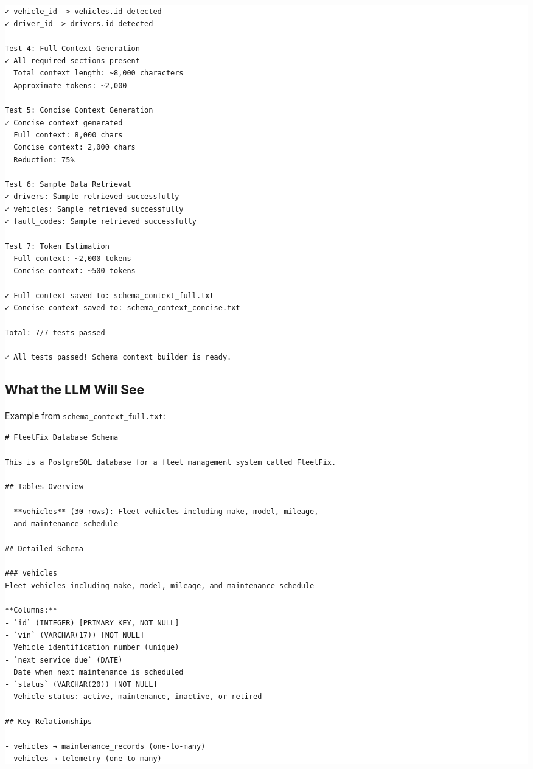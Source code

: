```
✓ vehicle_id -> vehicles.id detected
✓ driver_id -> drivers.id detected

Test 4: Full Context Generation
✓ All required sections present
  Total context length: ~8,000 characters
  Approximate tokens: ~2,000

Test 5: Concise Context Generation
✓ Concise context generated
  Full context: 8,000 chars
  Concise context: 2,000 chars
  Reduction: 75%

Test 6: Sample Data Retrieval
✓ drivers: Sample retrieved successfully
✓ vehicles: Sample retrieved successfully
✓ fault_codes: Sample retrieved successfully

Test 7: Token Estimation
  Full context: ~2,000 tokens
  Concise context: ~500 tokens

✓ Full context saved to: schema_context_full.txt
✓ Concise context saved to: schema_context_concise.txt

Total: 7/7 tests passed

✓ All tests passed! Schema context builder is ready.
```

## What the LLM Will See

Example from `schema_context_full.txt`:

```
# FleetFix Database Schema

This is a PostgreSQL database for a fleet management system called FleetFix.

## Tables Overview

- **vehicles** (30 rows): Fleet vehicles including make, model, mileage, 
  and maintenance schedule

## Detailed Schema

### vehicles
Fleet vehicles including make, model, mileage, and maintenance schedule

**Columns:**
- `id` (INTEGER) [PRIMARY KEY, NOT NULL]
- `vin` (VARCHAR(17)) [NOT NULL]
  Vehicle identification number (unique)
- `next_service_due` (DATE)
  Date when next maintenance is scheduled
- `status` (VARCHAR(20)) [NOT NULL]
  Vehicle status: active, maintenance, inactive, or retired

## Key Relationships

- vehicles → maintenance_records (one-to-many)
- vehicles → telemetry (one-to-many)
```
